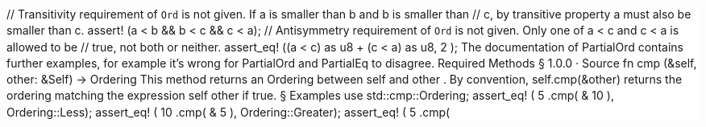 // Transitivity requirement of `Ord` is not given. If a is smaller than b and b is smaller than
// c, by transitive property a must also be smaller than c.
assert!
(a < b && b < c && c < a);
// Antisymmetry requirement of `Ord` is not given. Only one of a < c and c < a is allowed to be
// true, not both or neither.
assert_eq!
((a < c)
as
u8 + (c < a)
as
u8,
2
);
The documentation of
PartialOrd
contains further examples, for example it’s wrong for
PartialOrd
and
PartialEq
to disagree.
Required Methods
§
1.0.0
·
Source
fn
cmp
(&self, other: &Self) ->
Ordering
This method returns an
Ordering
between
self
and
other
.
By convention,
self.cmp(&other)
returns the ordering matching the expression
self <operator> other
if true.
§
Examples
use
std::cmp::Ordering;
assert_eq!
(
5
.cmp(
&
10
), Ordering::Less);
assert_eq!
(
10
.cmp(
&
5
), Ordering::Greater);
assert_eq!
(
5
.cmp(
